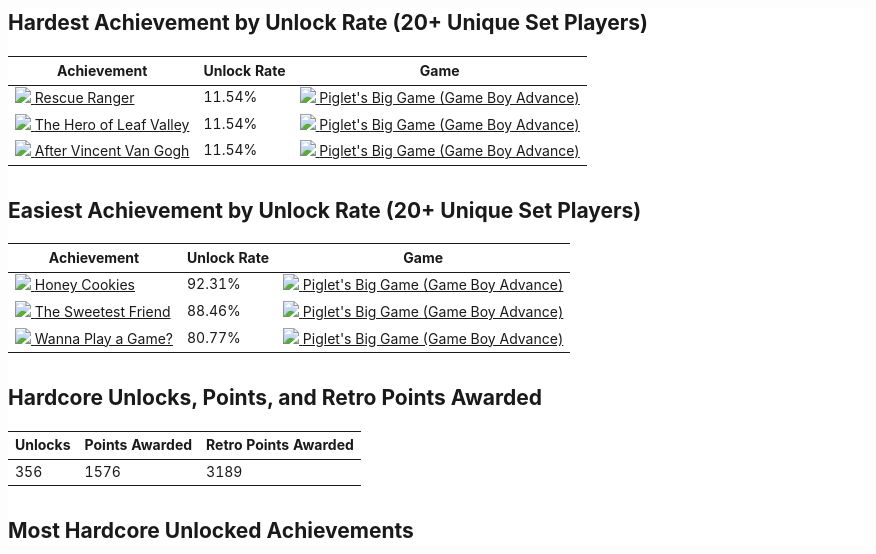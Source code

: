 ## Hardest Achievement by Unlock Rate (20+ Unique Set Players)

| Achievement                                                                                                                                                                                                                                                        | Unlock Rate | Game                                                                                                                                                                                                                                       |
| ------------------------------------------------------------------------------------------------------------------------------------------------------------------------------------------------------------------------------------------------------------------ | ----------- | ------------------------------------------------------------------------------------------------------------------------------------------------------------------------------------------------------------------------------------------ |
| <a class="gameicon-link" href="https://retroachievements.org/achievement/297063" target="_blank" rel="noopener"> <img class="gameicon" src="https://s3-eu-west-1.amazonaws.com/i.retroachievements.org/Badge/335749.png"> <span>Rescue Ranger</span></a>           | 11.54%      | <a class="gameicon-link" href="https://retroachievements.org/game/2537" target="_blank" rel="noopener"> <img class="gameicon" src="https://retroachievements.org/Images/068014.png"> <span>Piglet's Big Game (Game Boy Advance)</span></a> |
| <a class="gameicon-link" href="https://retroachievements.org/achievement/296794" target="_blank" rel="noopener"> <img class="gameicon" src="https://s3-eu-west-1.amazonaws.com/i.retroachievements.org/Badge/329453.png"> <span>The Hero of Leaf Valley</span></a> | 11.54%      | <a class="gameicon-link" href="https://retroachievements.org/game/2537" target="_blank" rel="noopener"> <img class="gameicon" src="https://retroachievements.org/Images/068014.png"> <span>Piglet's Big Game (Game Boy Advance)</span></a> |
| <a class="gameicon-link" href="https://retroachievements.org/achievement/296756" target="_blank" rel="noopener"> <img class="gameicon" src="https://s3-eu-west-1.amazonaws.com/i.retroachievements.org/Badge/329425.png"> <span>After Vincent Van Gogh</span></a>  | 11.54%      | <a class="gameicon-link" href="https://retroachievements.org/game/2537" target="_blank" rel="noopener"> <img class="gameicon" src="https://retroachievements.org/Images/068014.png"> <span>Piglet's Big Game (Game Boy Advance)</span></a> |

## Easiest Achievement by Unlock Rate (20+ Unique Set Players)

| Achievement                                                                                                                                                                                                                                                    | Unlock Rate | Game                                                                                                                                                                                                                                       |
| -------------------------------------------------------------------------------------------------------------------------------------------------------------------------------------------------------------------------------------------------------------- | ----------- | ------------------------------------------------------------------------------------------------------------------------------------------------------------------------------------------------------------------------------------------ |
| <a class="gameicon-link" href="https://retroachievements.org/achievement/288405" target="_blank" rel="noopener"> <img class="gameicon" src="https://s3-eu-west-1.amazonaws.com/i.retroachievements.org/Badge/321083.png"> <span>Honey Cookies</span></a>       | 92.31%      | <a class="gameicon-link" href="https://retroachievements.org/game/2537" target="_blank" rel="noopener"> <img class="gameicon" src="https://retroachievements.org/Images/068014.png"> <span>Piglet's Big Game (Game Boy Advance)</span></a> |
| <a class="gameicon-link" href="https://retroachievements.org/achievement/292815" target="_blank" rel="noopener"> <img class="gameicon" src="https://s3-eu-west-1.amazonaws.com/i.retroachievements.org/Badge/324907.png"> <span>The Sweetest Friend</span></a> | 88.46%      | <a class="gameicon-link" href="https://retroachievements.org/game/2537" target="_blank" rel="noopener"> <img class="gameicon" src="https://retroachievements.org/Images/068014.png"> <span>Piglet's Big Game (Game Boy Advance)</span></a> |
| <a class="gameicon-link" href="https://retroachievements.org/achievement/296812" target="_blank" rel="noopener"> <img class="gameicon" src="https://s3-eu-west-1.amazonaws.com/i.retroachievements.org/Badge/329470.png"> <span>Wanna Play a Game?</span></a>  | 80.77%      | <a class="gameicon-link" href="https://retroachievements.org/game/2537" target="_blank" rel="noopener"> <img class="gameicon" src="https://retroachievements.org/Images/068014.png"> <span>Piglet's Big Game (Game Boy Advance)</span></a> |


## Hardcore Unlocks, Points, and Retro Points Awarded

| Unlocks | Points Awarded | Retro Points Awarded |
| ------- | -------------- | -------------------- |
| 356     | 1576           | 3189                 |

## Most Hardcore Unlocked Achievements
